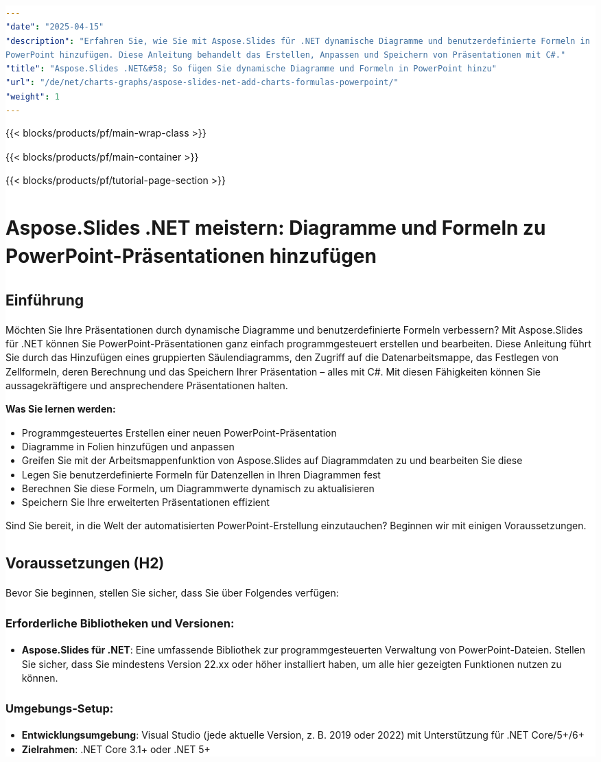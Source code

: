 ```yaml
---
"date": "2025-04-15"
"description": "Erfahren Sie, wie Sie mit Aspose.Slides für .NET dynamische Diagramme und benutzerdefinierte Formeln in PowerPoint hinzufügen. Diese Anleitung behandelt das Erstellen, Anpassen und Speichern von Präsentationen mit C#."
"title": "Aspose.Slides .NET&#58; So fügen Sie dynamische Diagramme und Formeln in PowerPoint hinzu"
"url": "/de/net/charts-graphs/aspose-slides-net-add-charts-formulas-powerpoint/"
"weight": 1
---
```


{{< blocks/products/pf/main-wrap-class >}}

{{< blocks/products/pf/main-container >}}

{{< blocks/products/pf/tutorial-page-section >}}
# Aspose.Slides .NET meistern: Diagramme und Formeln zu PowerPoint-Präsentationen hinzufügen

## Einführung
Möchten Sie Ihre Präsentationen durch dynamische Diagramme und benutzerdefinierte Formeln verbessern? Mit Aspose.Slides für .NET können Sie PowerPoint-Präsentationen ganz einfach programmgesteuert erstellen und bearbeiten. Diese Anleitung führt Sie durch das Hinzufügen eines gruppierten Säulendiagramms, den Zugriff auf die Datenarbeitsmappe, das Festlegen von Zellformeln, deren Berechnung und das Speichern Ihrer Präsentation – alles mit C#. Mit diesen Fähigkeiten können Sie aussagekräftigere und ansprechendere Präsentationen halten.

**Was Sie lernen werden:**
- Programmgesteuertes Erstellen einer neuen PowerPoint-Präsentation
- Diagramme in Folien hinzufügen und anpassen
- Greifen Sie mit der Arbeitsmappenfunktion von Aspose.Slides auf Diagrammdaten zu und bearbeiten Sie diese
- Legen Sie benutzerdefinierte Formeln für Datenzellen in Ihren Diagrammen fest
- Berechnen Sie diese Formeln, um Diagrammwerte dynamisch zu aktualisieren
- Speichern Sie Ihre erweiterten Präsentationen effizient

Sind Sie bereit, in die Welt der automatisierten PowerPoint-Erstellung einzutauchen? Beginnen wir mit einigen Voraussetzungen.

## Voraussetzungen (H2)
Bevor Sie beginnen, stellen Sie sicher, dass Sie über Folgendes verfügen:

### Erforderliche Bibliotheken und Versionen:
- **Aspose.Slides für .NET**: Eine umfassende Bibliothek zur programmgesteuerten Verwaltung von PowerPoint-Dateien. Stellen Sie sicher, dass Sie mindestens Version 22.xx oder höher installiert haben, um alle hier gezeigten Funktionen nutzen zu können.

### Umgebungs-Setup:
- **Entwicklungsumgebung**: Visual Studio (jede aktuelle Version, z. B. 2019 oder 2022) mit Unterstützung für .NET Core/5+/6+
- **Zielrahmen**: .NET Core 3.1+ oder .NET 5+
